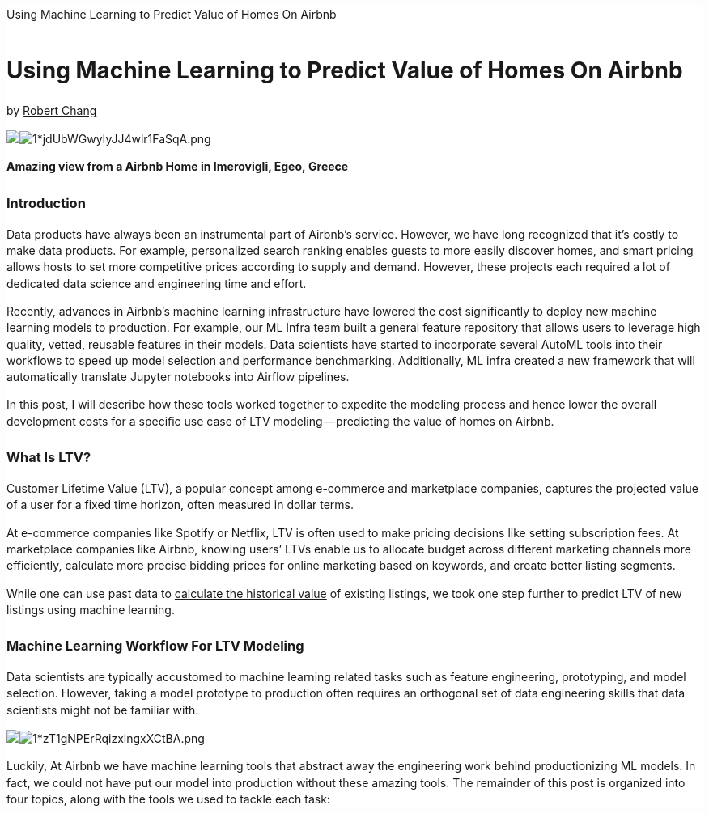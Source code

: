 Using Machine Learning to Predict Value of Homes On Airbnb

# Using Machine Learning to Predict Value of Homes On Airbnb

by [Robert Chang](https://twitter.com/_rchang)

![](../_resources/ab5349cde4a77814892a954a5cbec261.png)![1*jdUbWGwyIyJJ4wlr1FaSqA.png](../_resources/6cead8bcea08d54a7167d766dcce16c3.png)

**Amazing view from a Airbnb Home in Imerovigli, Egeo, Greece**

### Introduction

Data products have always been an instrumental part of Airbnb’s service. However, we have long recognized that it’s costly to make data products. For example, personalized search ranking enables guests to more easily discover homes, and smart pricing allows hosts to set more competitive prices according to supply and demand. However, these projects each required a lot of dedicated data science and engineering time and effort.

Recently, advances in Airbnb’s machine learning infrastructure have lowered the cost significantly to deploy new machine learning models to production. For example, our ML Infra team built a general feature repository that allows users to leverage high quality, vetted, reusable features in their models. Data scientists have started to incorporate several AutoML tools into their workflows to speed up model selection and performance benchmarking. Additionally, ML infra created a new framework that will automatically translate Jupyter notebooks into Airflow pipelines.

In this post, I will describe how these tools worked together to expedite the modeling process and hence lower the overall development costs for a specific use case of LTV modeling — predicting the value of homes on Airbnb.

### What Is LTV?

Customer Lifetime Value (LTV), a popular concept among e-commerce and marketplace companies, captures the projected value of a user for a fixed time horizon, often measured in dollar terms.

At e-commerce companies like Spotify or Netflix, LTV is often used to make pricing decisions like setting subscription fees. At marketplace companies like Airbnb, knowing users’ LTVs enable us to allocate budget across different marketing channels more efficiently, calculate more precise bidding prices for online marketing based on keywords, and create better listing segments.

While one can use past data to [calculate the historical value](https://medium.com/swlh/diligence-at-social-capital-part-3-cohorts-and-revenue-ltv-ab65a07464e1) of existing listings, we took one step further to predict LTV of new listings using machine learning.

### Machine Learning Workflow For LTV Modeling

Data scientists are typically accustomed to machine learning related tasks such as feature engineering, prototyping, and model selection. However, taking a model prototype to production often requires an orthogonal set of data engineering skills that data scientists might not be familiar with.

![](../_resources/7db99c421ba48707157af9a0cb79d07f.png)![1*zT1gNPErRqizxlngxXCtBA.png](../_resources/27e0a3c00845d17190a188ef415c1a9c.png)

Luckily, At Airbnb we have machine learning tools that abstract away the engineering work behind productionizing ML models. In fact, we could not have put our model into production without these amazing tools. The remainder of this post is organized into four topics, along with the tools we used to tackle each task:
